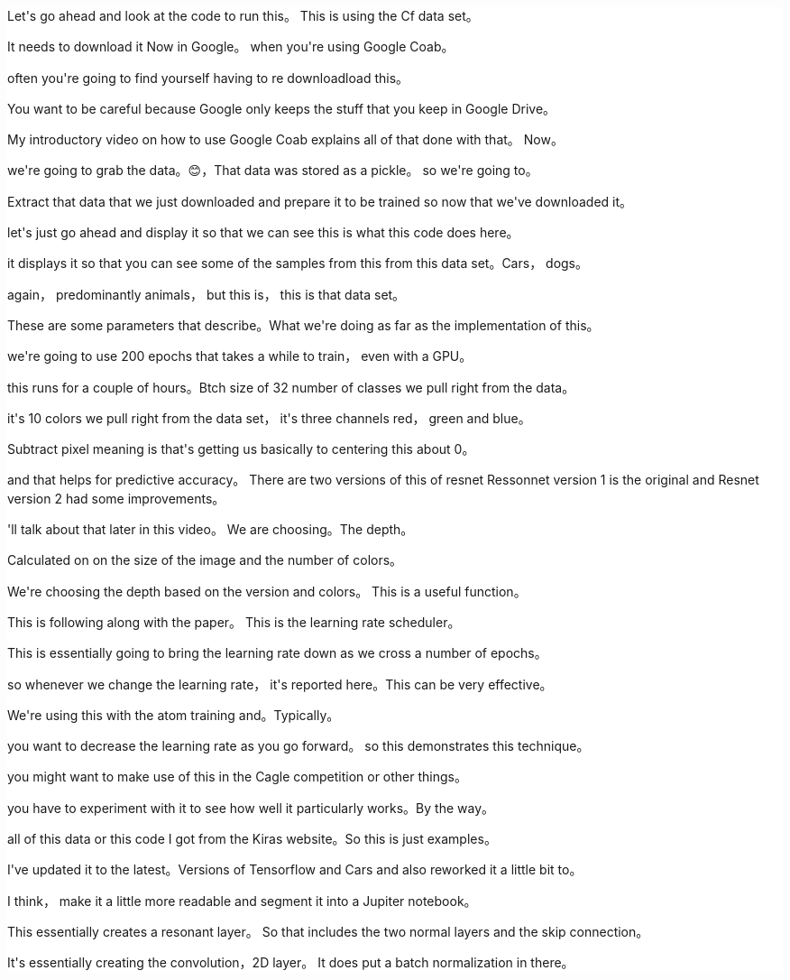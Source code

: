  Let's go ahead and look at the code to run this。 This is using the Cf data set。

 It needs to download it Now in Google。 when you're using Google Coab。

 often you're going to find yourself having to re downloadload this。

 You want to be careful because Google only keeps the stuff that you keep in Google Drive。

 My introductory video on how to use Google Coab explains all of that done with that。 Now。

 we're going to grab the data。😊，That data was stored as a pickle。 so we're going to。

Extract that data that we just downloaded and prepare it to be trained so now that we've downloaded it。

 let's just go ahead and display it so that we can see this is what this code does here。

 it displays it so that you can see some of the samples from this from this data set。Cars， dogs。

 again， predominantly animals， but this is， this is that data set。

 These are some parameters that describe。What we're doing as far as the implementation of this。

 we're going to use 200 epochs that takes a while to train， even with a GPU。

 this runs for a couple of hours。Btch size of 32 number of classes we pull right from the data。

 it's 10 colors we pull right from the data set， it's three channels red， green and blue。

Subtract pixel meaning is that's getting us basically to centering this about 0。

 and that helps for predictive accuracy。 There are two versions of this of resnet Ressonnet version 1 is the original and Resnet version 2 had some improvements。

'll talk about that later in this video。 We are choosing。The depth。

Calculated on on the size of the image and the number of colors。

 We're choosing the depth based on the version and colors。 This is a useful function。

 This is following along with the paper。 This is the learning rate scheduler。

This is essentially going to bring the learning rate down as we cross a number of epochs。

 so whenever we change the learning rate， it's reported here。This can be very effective。

 We're using this with the atom training and。Typically。

 you want to decrease the learning rate as you go forward。 so this demonstrates this technique。

 you might want to make use of this in the Cagle competition or other things。

 you have to experiment with it to see how well it particularly works。By the way。

 all of this data or this code I got from the Kiras website。So this is just examples。

 I've updated it to the latest。Versions of Tensorflow and Cars and also reworked it a little bit to。

 I think， make it a little more readable and segment it into a Jupiter notebook。

 This essentially creates a resonant layer。 So that includes the two normal layers and the skip connection。

 It's essentially creating the convolution，2D layer。 It does put a batch normalization in there。
